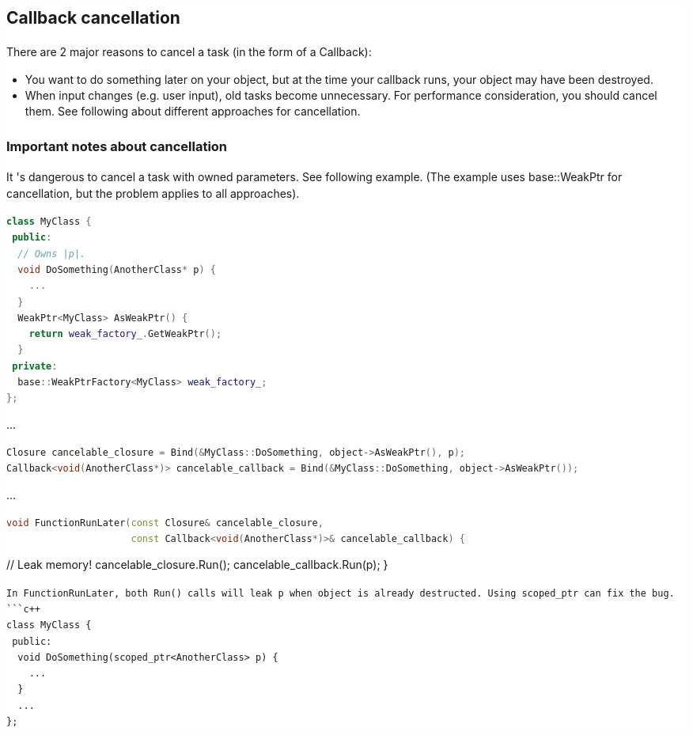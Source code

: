 ## Callback cancellation

There are 2 major reasons to cancel a task (in the form of a Callback):
* You want to do something later on your object, but at the time your callback runs, your object may have been destroyed.
* When input changes (e.g. user input), old tasks become unnecessary. For performance consideration, you should cancel them.
See following about different approaches for cancellation.

### Important notes about cancellation

It 's dangerous to cancel a task with owned parameters. See following example. (The example uses base::WeakPtr for cancellation, but the problem applies to all approaches).
```c++
class MyClass {
 public:
  // Owns |p|.
  void DoSomething(AnotherClass* p) {
    ...
  }
  WeakPtr<MyClass> AsWeakPtr() {
    return weak_factory_.GetWeakPtr();
  }
 private:
  base::WeakPtrFactory<MyClass> weak_factory_;
};
```
      
...
```c++
Closure cancelable_closure = Bind(&MyClass::DoSomething, object->AsWeakPtr(), p);
Callback<void(AnotherClass*)> cancelable_callback = Bind(&MyClass::DoSomething, object->AsWeakPtr());
```
      
...
```c++
void FunctionRunLater(const Closure& cancelable_closure,
                      const Callback<void(AnotherClass*)>& cancelable_callback) {
```
      
  // Leak memory!
  cancelable_closure.Run();
  cancelable_callback.Run(p);
}
```
In FunctionRunLater, both Run() calls will leak p when object is already destructed. Using scoped_ptr can fix the bug.
```c++
class MyClass {
 public:
  void DoSomething(scoped_ptr<AnotherClass> p) {
    ...
  }
  ...
};
```

